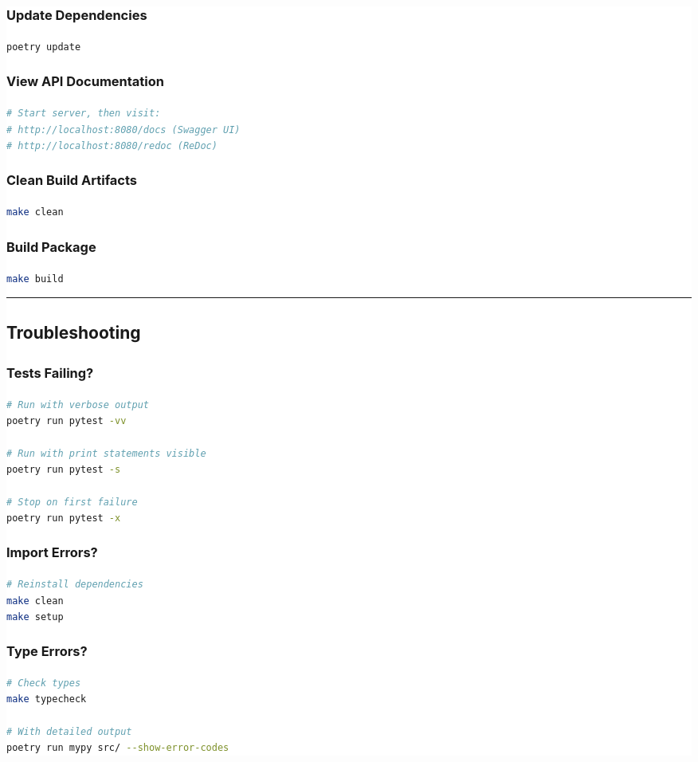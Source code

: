 ### Update Dependencies
```bash
poetry update
```

### View API Documentation
```bash
# Start server, then visit:
# http://localhost:8080/docs (Swagger UI)
# http://localhost:8080/redoc (ReDoc)
```

### Clean Build Artifacts
```bash
make clean
```

### Build Package
```bash
make build
```

---

## Troubleshooting

### Tests Failing?
```bash
# Run with verbose output
poetry run pytest -vv

# Run with print statements visible
poetry run pytest -s

# Stop on first failure
poetry run pytest -x
```

### Import Errors?
```bash
# Reinstall dependencies
make clean
make setup
```

### Type Errors?
```bash
# Check types
make typecheck

# With detailed output
poetry run mypy src/ --show-error-codes
```
